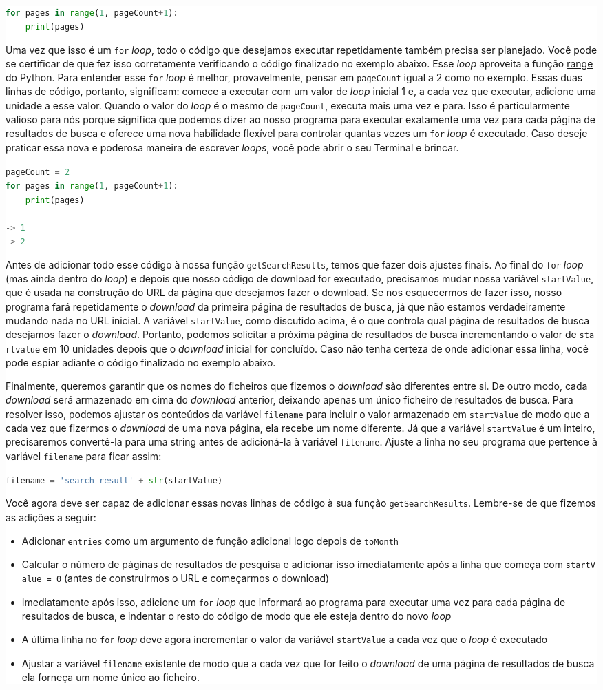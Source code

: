 ``` python
for pages in range(1, pageCount+1):
    print(pages)
```

Uma vez que isso é um `for` *loop*, todo o código que desejamos executar repetidamente também precisa ser planejado. Você pode se certificar de que fez isso corretamente verificando o código finalizado no exemplo abaixo. Esse *loop* aproveita a função [range][] do Python. Para entender esse `for` *loop* é melhor, provavelmente, pensar em `pageCount` igual a 2 como no exemplo. Essas duas linhas de código, portanto, significam: comece a executar com um valor de *loop* inicial 1 e, a cada vez que executar, adicione uma unidade a esse valor. Quando o valor do *loop* é o mesmo de `pageCount`, executa mais uma vez e para. Isso é particularmente valioso para nós porque significa que podemos dizer ao nosso programa para executar exatamente uma vez para cada página de resultados de busca e oferece uma nova habilidade flexível para controlar quantas vezes um `for` *loop* é executado. Caso deseje praticar essa nova e poderosa maneira de escrever *loops*, você pode abrir o seu Terminal e brincar.

``` python
pageCount = 2
for pages in range(1, pageCount+1):
    print(pages)

-> 1
-> 2
```

Antes de adicionar todo esse código à nossa função `getSearchResults`, temos que fazer dois ajustes finais. Ao final do `for` *loop* (mas ainda dentro do *loop*) e depois que nosso código de download for executado, precisamos mudar nossa variável `startValue`, que é usada na construção do URL da página que desejamos fazer o download. Se nos esquecermos de fazer isso, nosso programa fará repetidamente o *download* da primeira página de resultados de busca, já que não estamos verdadeiramente mudando nada no URL inicial. A variável `startValue`, como discutido acima, é o que controla qual página de resultados de busca desejamos fazer o *download*. Portanto, podemos solicitar a próxima página de resultados de busca incrementando o valor de `startvalue` em 10 unidades depois que o *download* inicial for concluído. Caso não tenha certeza de onde adicionar essa linha, você pode espiar adiante o código finalizado no exemplo abaixo.

Finalmente, queremos garantir que os nomes do ficheiros que fizemos o *download* são diferentes entre si. De outro modo, cada *download* será armazenado em cima do *download* anterior, deixando apenas um único ficheiro de resultados de busca. Para resolver isso, podemos ajustar os conteúdos da variável `filename` para incluir o valor armazenado em `startValue` de modo que a cada vez que fizermos o *download* de uma nova página, ela recebe um nome diferente. Já que a variável `startValue` é um inteiro, precisaremos convertê-la para uma string antes de adicioná-la à variável `filename`. Ajuste a linha no seu programa que pertence à variável `filename` para ficar assim:

``` python
filename = 'search-result' + str(startValue)
```
Você agora deve ser capaz de adicionar essas novas linhas de código à sua função `getSearchResults`. Lembre-se de que fizemos as adições a seguir:

- Adicionar `entries` como um argumento de função adicional logo depois de `toMonth`
- Calcular o número de páginas de resultados de pesquisa e adicionar isso imediatamente após a linha que começa com `startValue = 0` (antes de construirmos o URL e começarmos o download)
- Imediatamente após isso, adicione um `for` *loop* que informará ao programa para executar uma vez para cada página de resultados de busca, e indentar o resto do código de modo que ele esteja dentro do novo *loop*
- A última linha no `for` *loop* deve agora incrementar o valor da variável `startValue` a cada vez que o *loop* é executado
- Ajustar a variável `filename` existente de modo que a cada vez que for feito o *download* de uma página de resultados de busca ela forneça um nome único ao ficheiro.


  [Old Bailey Online]: http://www.oldbaileyonline.org/
  [Automated Downloading with WGET]: https://programminghistorian.org/en/lessons/automated-downloading-with-wget
  [caso de Benjamin Bowsey]: http://www.oldbaileyonline.org/browse.jsp?id=t17800628-33&div=t17800628-33
  [formulário de busca avançada]: http://www.oldbaileyonline.org/forms/formMain.jsp
  [Noções básicas de páginas web e HTML]: https://programminghistorian.org/pt/licoes/nocoes-basicas-paginas-web-html
  [Download de Páginas Web com Python]: https://programminghistorian.org/pt/licoes/download-paginas-web-python
  [From HTML to List of Words (part 2)]: https://programminghistorian.org/en/lessons/from-html-to-list-of-words-2
  [range]: https://docs.python.org/3/tutorial/controlflow.html#the-range-function
  [expressões regulares]: https://docs.python.org/3/library/re.html
  [Contagem de Frequências]: https://programminghistorian.org/pt/licoes/contar-frequencias-palavras-python
  [time out]: http://www.checkupdown.com/status/E408.html
  [Básico de Programação em Python]: https://programminghistorian.org/pt/licoes/introducao-instalacao-python
  [try / except]: http://docs.python.org/tutorial/errors.html